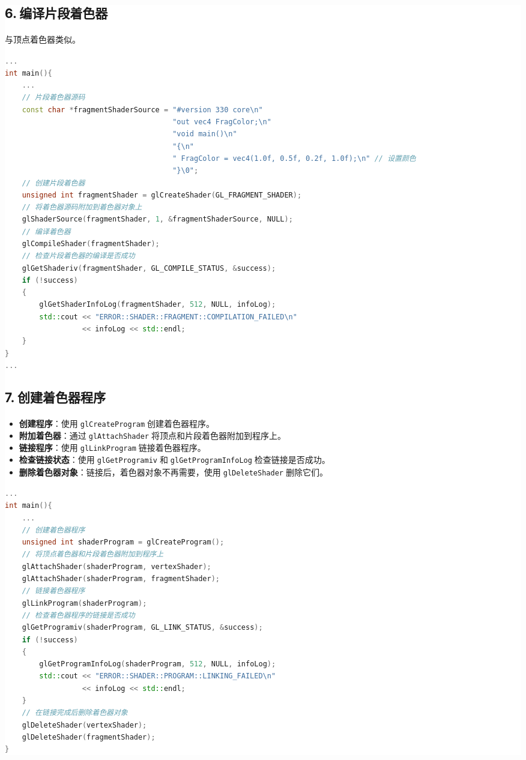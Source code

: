 ## 6. 编译片段着色器

与顶点着色器类似。

```c++
...
int main(){
	... 
	// 片段着色器源码
    const char *fragmentShaderSource = "#version 330 core\n"
                                       "out vec4 FragColor;\n"
                                       "void main()\n"
                                       "{\n"
                                       " FragColor = vec4(1.0f, 0.5f, 0.2f, 1.0f);\n" // 设置颜色
                                       "}\0";
    // 创建片段着色器
    unsigned int fragmentShader = glCreateShader(GL_FRAGMENT_SHADER);
    // 将着色器源码附加到着色器对象上
    glShaderSource(fragmentShader, 1, &fragmentShaderSource, NULL);
    // 编译着色器
    glCompileShader(fragmentShader);
    // 检查片段着色器的编译是否成功
    glGetShaderiv(fragmentShader, GL_COMPILE_STATUS, &success);
    if (!success)
    {
        glGetShaderInfoLog(fragmentShader, 512, NULL, infoLog);
        std::cout << "ERROR::SHADER::FRAGMENT::COMPILATION_FAILED\n"
                  << infoLog << std::endl;
    }
}
...
```

## 7. 创建着色器程序

- **创建程序**：使用 `glCreateProgram` 创建着色器程序。
- **附加着色器**：通过 `glAttachShader` 将顶点和片段着色器附加到程序上。
- **链接程序**：使用 `glLinkProgram` 链接着色器程序。
- **检查链接状态**：使用 `glGetProgramiv` 和 `glGetProgramInfoLog` 检查链接是否成功。
- **删除着色器对象**：链接后，着色器对象不再需要，使用 `glDeleteShader` 删除它们。

```c++
...
int main(){
	... 
    // 创建着色器程序
    unsigned int shaderProgram = glCreateProgram();
    // 将顶点着色器和片段着色器附加到程序上
    glAttachShader(shaderProgram, vertexShader);
    glAttachShader(shaderProgram, fragmentShader);
    // 链接着色器程序
    glLinkProgram(shaderProgram);
    // 检查着色器程序的链接是否成功
    glGetProgramiv(shaderProgram, GL_LINK_STATUS, &success);
    if (!success)
    {
        glGetProgramInfoLog(shaderProgram, 512, NULL, infoLog);
        std::cout << "ERROR::SHADER::PROGRAM::LINKING_FAILED\n"
                  << infoLog << std::endl;
    }
    // 在链接完成后删除着色器对象
    glDeleteShader(vertexShader);
    glDeleteShader(fragmentShader);
}
```